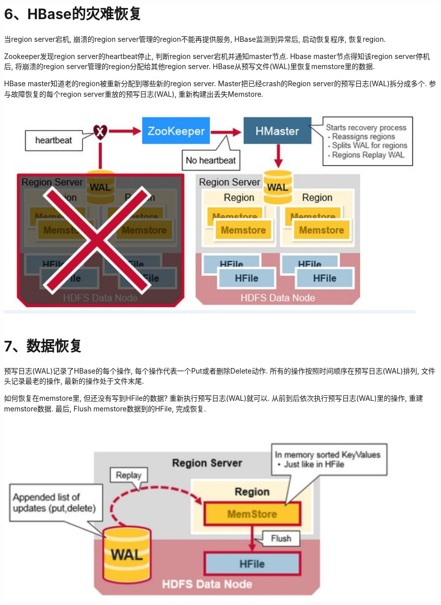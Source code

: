 
# 6、HBase的灾难恢复


当region server宕机, 崩溃的region server管理的region不能再提供服务, HBase监测到异常后, 启动恢复程序, 恢复region.

Zookeeper发现region server的heartbeat停止, 判断region server宕机并通知master节点. Hbase master节点得知该region server停机后, 将崩溃的region server管理的region分配给其他region server. HBase从预写文件(WAL)里恢复memstore里的数据.

HBase master知道老的region被重新分配到哪些新的region server. Master把已经crash的Region server的预写日志(WAL)拆分成多个. 参与故障恢复的每个region server重放的预写日志(WAL), 重新构建出丢失Memstore.


![](../../pic/2020-12-12/2020-12-12-17-33-53.png)





# 7、数据恢复


预写日志(WAL)记录了HBase的每个操作, 每个操作代表一个Put或者删除Delete动作. 所有的操作按照时间顺序在预写日志(WAL)排列, 文件头记录最老的操作, 最新的操作处于文件末尾.

如何恢复在memstore里, 但还没有写到HFile的数据? 重新执行预写日志(WAL)就可以. 从前到后依次执行预写日志(WAL)里的操作, 重建memstore数据. 最后, Flush memstore数据到的HFile, 完成恢复.


![](../../pic/2020-12-12/2020-12-12-17-34-49.png)